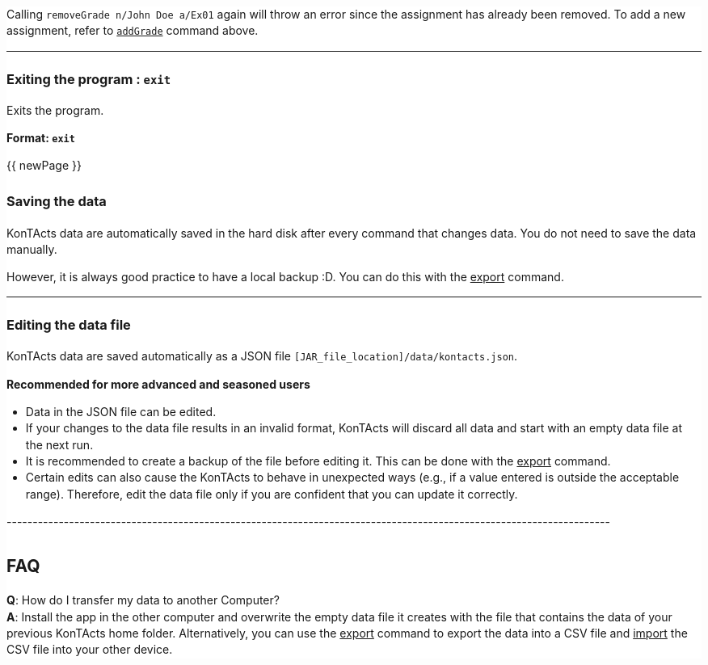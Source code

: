 Calling `removeGrade n/John Doe a/Ex01` again will throw an error since the assignment has already been removed.
To add a new assignment, refer to [`addGrade`](#adding-grades-to-a-contact-addgrade) command above.

</box>

--------------------------------------------------------------------------------------------------------------------

### <i class="fa-solid fa-right-from-bracket"></i> Exiting the program : `exit`

Exits the program.

<box type="definition" icon=":fa-solid-spell-check:" light>

<md>**Format: `exit`**</md>
</box>

{{ newPage }}


### <i class="fa-solid fa-floppy-disk"></i> Saving the data

KonTActs data are automatically saved in the hard disk after every command that changes data. You do not need to save
the data manually.

However, it is always good practice to have a local backup :D. You can do this with the [export](#exporting-data-into-csv-file-export) command.

--------------------------------------------------------------------------------------------------------------------

### <i class="fa-solid fa-pen"></i> Editing the data file

KonTActs data are saved automatically as a JSON file `[JAR_file_location]/data/kontacts.json`.

<box type="warning" icon=":fa-solid-circle-exclamation:" light>

**Recommended for more advanced and seasoned users**
- Data in the JSON file can be edited.
- If your changes to the data file results in an invalid format, KonTActs will discard all data and start with an empty
data file at the next run.  
- It is recommended to create a backup of the file before editing it. This can be done with the [export](#exporting-data-into-csv-file-export) command.
- Certain edits can also cause the KonTActs to behave in unexpected ways (e.g., if a value entered is outside the
acceptable range). Therefore, edit the data file only if you are confident that you can update it correctly.

</box>
--------------------------------------------------------------------------------------------------------------------

## <i class="fa-solid fa-question"></i> FAQ

**Q**: How do I transfer my data to another Computer?<br>
**A**: Install the app in the other computer and overwrite the empty data file it creates with the file that contains
the data of your previous KonTActs home folder. Alternatively, you can use the [export](#exporting-data-into-csv-file-export) command to export the data
into a CSV file and [import](#importing-data-from-csv-file-import) the CSV file into your other device.
